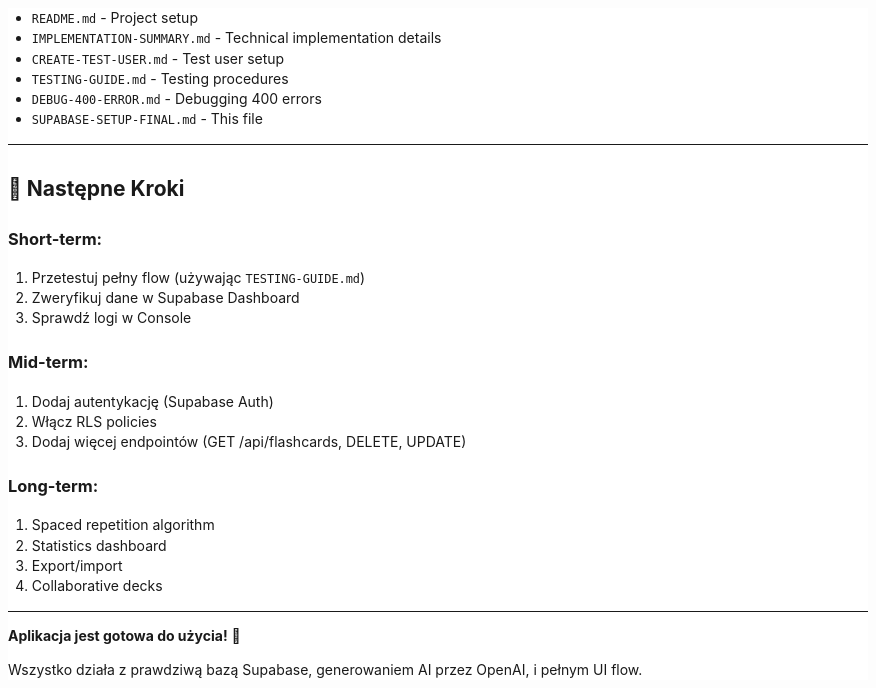 - `README.md` - Project setup
- `IMPLEMENTATION-SUMMARY.md` - Technical implementation details
- `CREATE-TEST-USER.md` - Test user setup
- `TESTING-GUIDE.md` - Testing procedures
- `DEBUG-400-ERROR.md` - Debugging 400 errors
- `SUPABASE-SETUP-FINAL.md` - This file

---

## 🎯 Następne Kroki

### Short-term:
1. Przetestuj pełny flow (używając `TESTING-GUIDE.md`)
2. Zweryfikuj dane w Supabase Dashboard
3. Sprawdź logi w Console

### Mid-term:
1. Dodaj autentykację (Supabase Auth)
2. Włącz RLS policies
3. Dodaj więcej endpointów (GET /api/flashcards, DELETE, UPDATE)

### Long-term:
1. Spaced repetition algorithm
2. Statistics dashboard
3. Export/import
4. Collaborative decks

---

**Aplikacja jest gotowa do użycia!** 🚀

Wszystko działa z prawdziwą bazą Supabase, generowaniem AI przez OpenAI, i pełnym UI flow.





